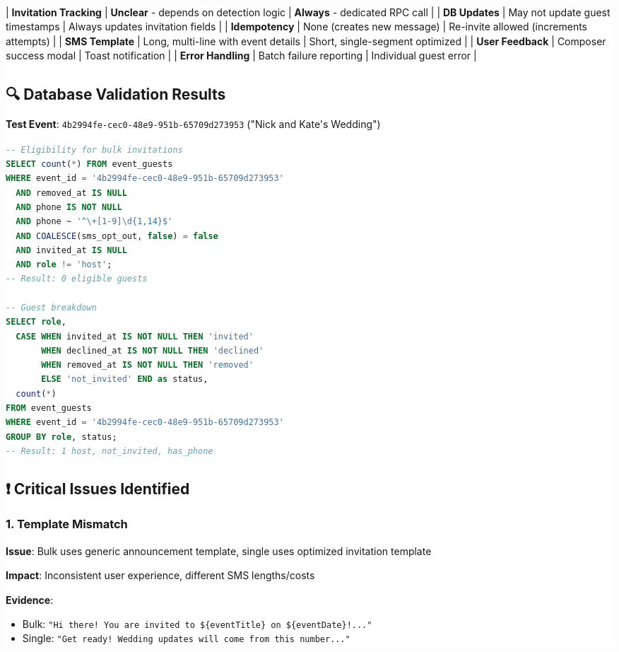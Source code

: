 | **Invitation Tracking** | **Unclear** - depends on detection logic | **Always** - dedicated RPC call |
| **DB Updates** | May not update guest timestamps | Always updates invitation fields |
| **Idempotency** | None (creates new message) | Re-invite allowed (increments attempts) |
| **SMS Template** | Long, multi-line with event details | Short, single-segment optimized |
| **User Feedback** | Composer success modal | Toast notification |
| **Error Handling** | Batch failure reporting | Individual guest error |

## 🔍 Database Validation Results

**Test Event**: `4b2994fe-cec0-48e9-951b-65709d273953` ("Nick and Kate's Wedding")

```sql
-- Eligibility for bulk invitations
SELECT count(*) FROM event_guests 
WHERE event_id = '4b2994fe-cec0-48e9-951b-65709d273953'
  AND removed_at IS NULL
  AND phone IS NOT NULL  
  AND phone ~ '^\+[1-9]\d{1,14}$'
  AND COALESCE(sms_opt_out, false) = false
  AND invited_at IS NULL
  AND role != 'host';
-- Result: 0 eligible guests

-- Guest breakdown
SELECT role, 
  CASE WHEN invited_at IS NOT NULL THEN 'invited' 
       WHEN declined_at IS NOT NULL THEN 'declined'
       WHEN removed_at IS NOT NULL THEN 'removed'
       ELSE 'not_invited' END as status,
  count(*) 
FROM event_guests 
WHERE event_id = '4b2994fe-cec0-48e9-951b-65709d273953'
GROUP BY role, status;
-- Result: 1 host, not_invited, has_phone
```

## ❗ Critical Issues Identified

### 1. **Template Mismatch**

**Issue**: Bulk uses generic announcement template, single uses optimized invitation template

**Impact**: Inconsistent user experience, different SMS lengths/costs

**Evidence**:

- Bulk: `"Hi there! You are invited to ${eventTitle} on ${eventDate}!..."`
- Single: `"Get ready! Wedding updates will come from this number..."`
